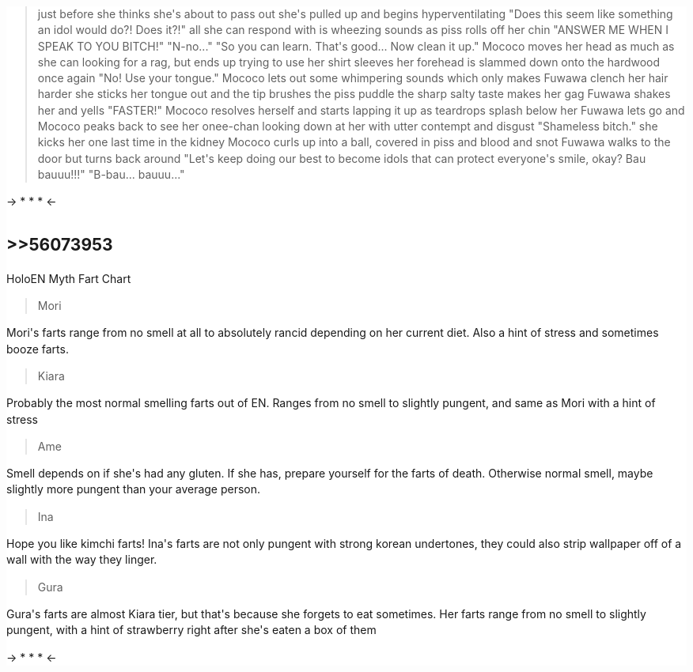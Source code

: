 >just before she thinks she's about to pass out she's pulled up and begins hyperventilating
>"Does this seem like something an idol would do?! Does it?!"
>all she can respond with is wheezing sounds as piss rolls off her chin
>"ANSWER ME WHEN I SPEAK TO YOU BITCH!"
>"N-no..."
>"So you can learn. That's good... Now clean it up."
>Mococo moves her head as much as she can looking for a rag, but ends up trying to use her shirt sleeves
>her forehead is slammed down onto the hardwood once again
>"No! Use your tongue."
>Mococo lets out some whimpering sounds which only makes Fuwawa clench her hair harder
>she sticks her tongue out and the tip brushes the piss puddle
>the sharp salty taste makes her gag
>Fuwawa shakes her and yells "FASTER!"
>Mococo resolves herself and starts lapping it up as teardrops splash below her
>Fuwawa lets go and Mococo peaks back to see her onee-chan looking down at her with utter contempt and disgust
>"Shameless bitch."
>she kicks her one last time in the kidney
>Mococo curls up into a ball, covered in piss and blood and snot
>Fuwawa walks to the door but turns back around
>"Let's keep doing our best to become idols that can protect everyone's smile, okay? Bau bauuu!!!"
>"B-bau... bauuu..."

-> * * * <-

## >>56073953

HoloEN Myth Fart Chart

>Mori

Mori's farts range from no smell at all to absolutely rancid depending on her current diet. Also a hint of stress and sometimes booze farts.

>Kiara

Probably the most normal smelling farts out of EN. Ranges from no smell to slightly pungent, and same as Mori with a hint of stress

>Ame

Smell depends on if she's had any gluten. If she has, prepare yourself for the farts of death. Otherwise normal smell, maybe slightly more pungent than your average person.

>Ina

Hope you like kimchi farts! Ina's farts are not only pungent with strong korean undertones, they could also strip wallpaper off of a wall with the way they linger.

>Gura

Gura's farts are almost Kiara tier, but that's because she forgets to eat sometimes. Her farts range from no smell to slightly pungent, with a hint of strawberry right after she's eaten a box of them

-> * * * <-
